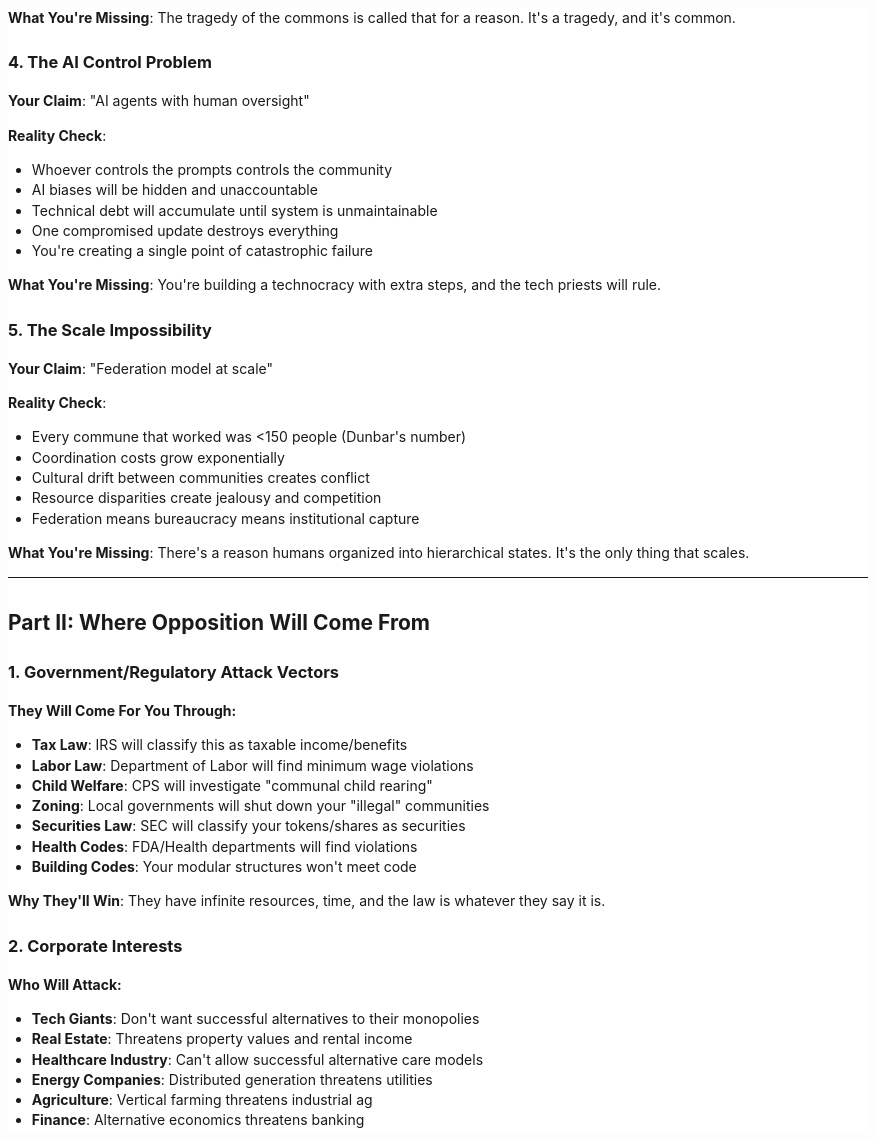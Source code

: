 **What You're Missing**: The tragedy of the commons is called that for a reason. It's a tragedy, and it's common.

### **4. The AI Control Problem**

**Your Claim**: "AI agents with human oversight"

**Reality Check**:
- Whoever controls the prompts controls the community
- AI biases will be hidden and unaccountable
- Technical debt will accumulate until system is unmaintainable
- One compromised update destroys everything
- You're creating a single point of catastrophic failure

**What You're Missing**: You're building a technocracy with extra steps, and the tech priests will rule.

### **5. The Scale Impossibility**

**Your Claim**: "Federation model at scale"

**Reality Check**:
- Every commune that worked was <150 people (Dunbar's number)
- Coordination costs grow exponentially
- Cultural drift between communities creates conflict
- Resource disparities create jealousy and competition
- Federation means bureaucracy means institutional capture

**What You're Missing**: There's a reason humans organized into hierarchical states. It's the only thing that scales.

---

## **Part II: Where Opposition Will Come From**

### **1. Government/Regulatory Attack Vectors**

**They Will Come For You Through:**
- **Tax Law**: IRS will classify this as taxable income/benefits
- **Labor Law**: Department of Labor will find minimum wage violations
- **Child Welfare**: CPS will investigate "communal child rearing"
- **Zoning**: Local governments will shut down your "illegal" communities
- **Securities Law**: SEC will classify your tokens/shares as securities
- **Health Codes**: FDA/Health departments will find violations
- **Building Codes**: Your modular structures won't meet code

**Why They'll Win**: They have infinite resources, time, and the law is whatever they say it is.

### **2. Corporate Interests**

**Who Will Attack:**
- **Tech Giants**: Don't want successful alternatives to their monopolies
- **Real Estate**: Threatens property values and rental income
- **Healthcare Industry**: Can't allow successful alternative care models
- **Energy Companies**: Distributed generation threatens utilities
- **Agriculture**: Vertical farming threatens industrial ag
- **Finance**: Alternative economics threatens banking
